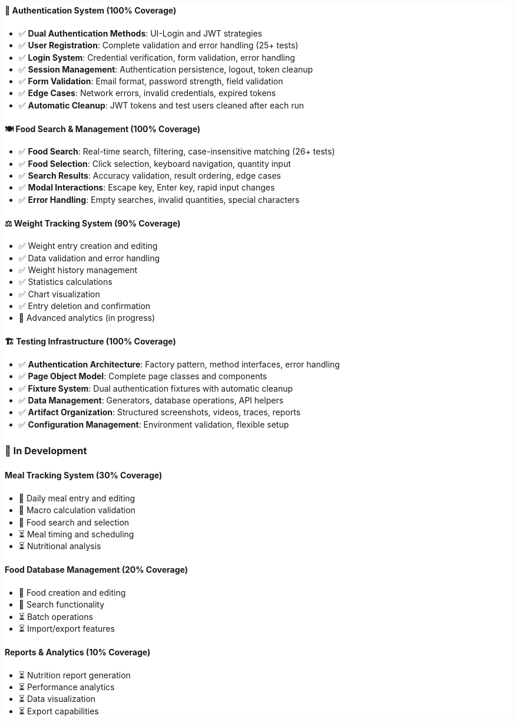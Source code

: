 #### **🔐 Authentication System (100% Coverage)**
- ✅ **Dual Authentication Methods**: UI-Login and JWT strategies
- ✅ **User Registration**: Complete validation and error handling (25+ tests)
- ✅ **Login System**: Credential verification, form validation, error handling
- ✅ **Session Management**: Authentication persistence, logout, token cleanup
- ✅ **Form Validation**: Email format, password strength, field validation
- ✅ **Edge Cases**: Network errors, invalid credentials, expired tokens
- ✅ **Automatic Cleanup**: JWT tokens and test users cleaned after each run

#### **🍽️ Food Search & Management (100% Coverage)**
- ✅ **Food Search**: Real-time search, filtering, case-insensitive matching (26+ tests)
- ✅ **Food Selection**: Click selection, keyboard navigation, quantity input
- ✅ **Search Results**: Accuracy validation, result ordering, edge cases
- ✅ **Modal Interactions**: Escape key, Enter key, rapid input changes
- ✅ **Error Handling**: Empty searches, invalid quantities, special characters

#### **⚖️ Weight Tracking System (90% Coverage)**
- ✅ Weight entry creation and editing
- ✅ Data validation and error handling
- ✅ Weight history management
- ✅ Statistics calculations
- ✅ Chart visualization
- ✅ Entry deletion and confirmation
- 🔄 Advanced analytics (in progress)

#### **🏗️ Testing Infrastructure (100% Coverage)**
- ✅ **Authentication Architecture**: Factory pattern, method interfaces, error handling
- ✅ **Page Object Model**: Complete page classes and components
- ✅ **Fixture System**: Dual authentication fixtures with automatic cleanup
- ✅ **Data Management**: Generators, database operations, API helpers
- ✅ **Artifact Organization**: Structured screenshots, videos, traces, reports
- ✅ **Configuration Management**: Environment validation, flexible setup

### 🚧 In Development

#### **Meal Tracking System (30% Coverage)**
- 🔄 Daily meal entry and editing
- 🔄 Macro calculation validation
- 🔄 Food search and selection
- ⏳ Meal timing and scheduling
- ⏳ Nutritional analysis

#### **Food Database Management (20% Coverage)**
- 🔄 Food creation and editing
- 🔄 Search functionality
- ⏳ Batch operations
- ⏳ Import/export features

#### **Reports & Analytics (10% Coverage)**
- ⏳ Nutrition report generation
- ⏳ Performance analytics
- ⏳ Data visualization
- ⏳ Export capabilities
